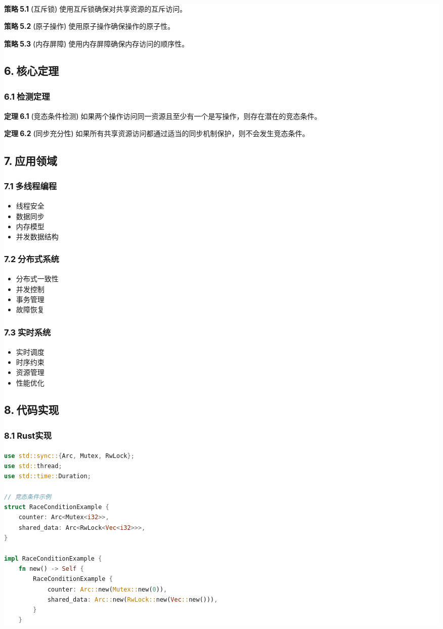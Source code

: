 **策略 5.1** (互斥锁)
使用互斥锁确保对共享资源的互斥访问。

**策略 5.2** (原子操作)
使用原子操作确保操作的原子性。

**策略 5.3** (内存屏障)
使用内存屏障确保内存访问的顺序性。

## 6. 核心定理

### 6.1 检测定理

**定理 6.1** (竞态条件检测)
如果两个操作访问同一资源且至少有一个是写操作，则存在潜在的竞态条件。

**定理 6.2** (同步充分性)
如果所有共享资源访问都通过适当的同步机制保护，则不会发生竞态条件。

## 7. 应用领域

### 7.1 多线程编程

- 线程安全
- 数据同步
- 内存模型
- 并发数据结构

### 7.2 分布式系统

- 分布式一致性
- 并发控制
- 事务管理
- 故障恢复

### 7.3 实时系统

- 实时调度
- 时序约束
- 资源管理
- 性能优化

## 8. 代码实现

### 8.1 Rust实现

```rust
use std::sync::{Arc, Mutex, RwLock};
use std::thread;
use std::time::Duration;

// 竞态条件示例
struct RaceConditionExample {
    counter: Arc<Mutex<i32>>,
    shared_data: Arc<RwLock<Vec<i32>>>,
}

impl RaceConditionExample {
    fn new() -> Self {
        RaceConditionExample {
            counter: Arc::new(Mutex::new(0)),
            shared_data: Arc::new(RwLock::new(Vec::new())),
        }
    }
```